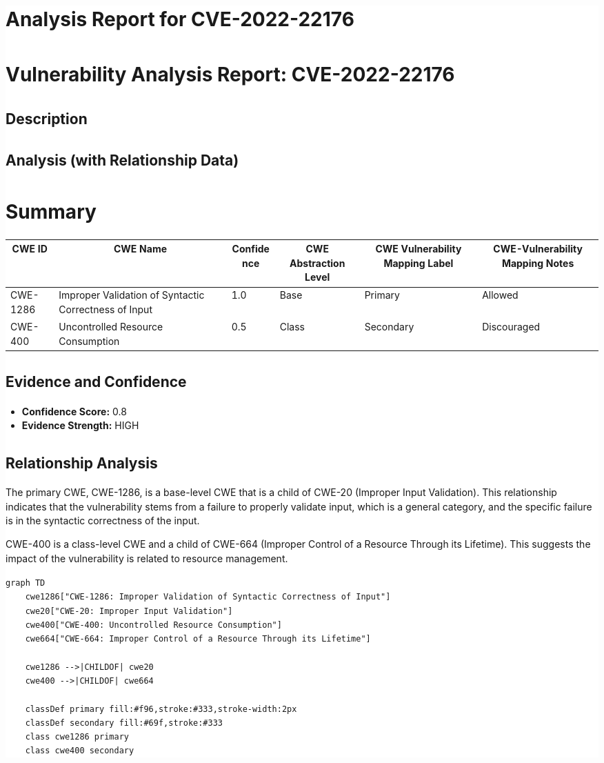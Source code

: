 # Analysis Report for CVE-2022-22176

# Vulnerability Analysis Report: CVE-2022-22176

## Description



## Analysis (with Relationship Data)

# Summary
| CWE ID | CWE Name | Confidence | CWE Abstraction Level | CWE Vulnerability Mapping Label | CWE-Vulnerability Mapping Notes |
|---|---|---|---|---|---|
| CWE-1286 | Improper Validation of Syntactic Correctness of Input | 1.0 | Base | Primary | Allowed |
| CWE-400 | Uncontrolled Resource Consumption | 0.5 | Class | Secondary | Discouraged |

## Evidence and Confidence

*   **Confidence Score:** 0.8
*   **Evidence Strength:** HIGH

## Relationship Analysis
The primary CWE, CWE-1286, is a base-level CWE that is a child of CWE-20 (Improper Input Validation). This relationship indicates that the vulnerability stems from a failure to properly validate input, which is a general category, and the specific failure is in the syntactic correctness of the input.

CWE-400 is a class-level CWE and a child of CWE-664 (Improper Control of a Resource Through its Lifetime). This suggests the impact of the vulnerability is related to resource management.

```mermaid
graph TD
    cwe1286["CWE-1286: Improper Validation of Syntactic Correctness of Input"]
    cwe20["CWE-20: Improper Input Validation"]
    cwe400["CWE-400: Uncontrolled Resource Consumption"]
    cwe664["CWE-664: Improper Control of a Resource Through its Lifetime"]

    cwe1286 -->|CHILDOF| cwe20
    cwe400 -->|CHILDOF| cwe664

    classDef primary fill:#f96,stroke:#333,stroke-width:2px
    classDef secondary fill:#69f,stroke:#333
    class cwe1286 primary
    class cwe400 secondary
```
